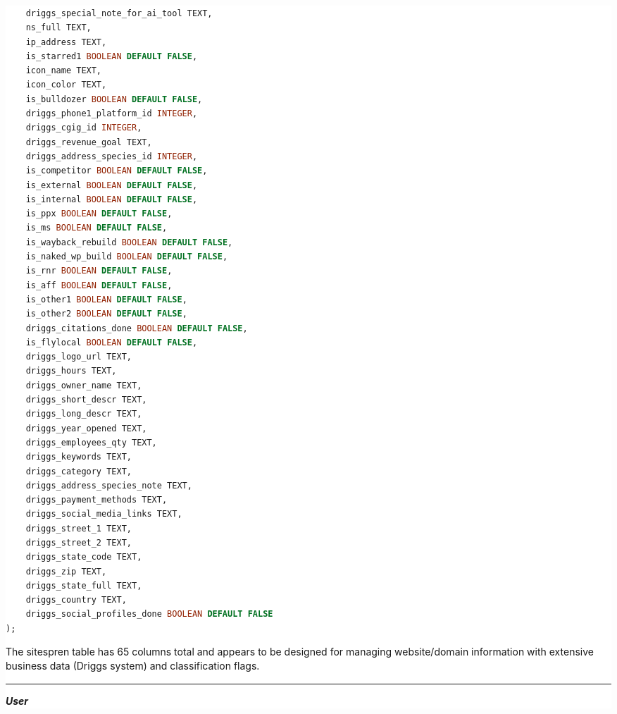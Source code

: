 ```sql
    driggs_special_note_for_ai_tool TEXT,
    ns_full TEXT,
    ip_address TEXT,
    is_starred1 BOOLEAN DEFAULT FALSE,
    icon_name TEXT,
    icon_color TEXT,
    is_bulldozer BOOLEAN DEFAULT FALSE,
    driggs_phone1_platform_id INTEGER,
    driggs_cgig_id INTEGER,
    driggs_revenue_goal TEXT,
    driggs_address_species_id INTEGER,
    is_competitor BOOLEAN DEFAULT FALSE,
    is_external BOOLEAN DEFAULT FALSE,
    is_internal BOOLEAN DEFAULT FALSE,
    is_ppx BOOLEAN DEFAULT FALSE,
    is_ms BOOLEAN DEFAULT FALSE,
    is_wayback_rebuild BOOLEAN DEFAULT FALSE,
    is_naked_wp_build BOOLEAN DEFAULT FALSE,
    is_rnr BOOLEAN DEFAULT FALSE,
    is_aff BOOLEAN DEFAULT FALSE,
    is_other1 BOOLEAN DEFAULT FALSE,
    is_other2 BOOLEAN DEFAULT FALSE,
    driggs_citations_done BOOLEAN DEFAULT FALSE,
    is_flylocal BOOLEAN DEFAULT FALSE,
    driggs_logo_url TEXT,
    driggs_hours TEXT,
    driggs_owner_name TEXT,
    driggs_short_descr TEXT,
    driggs_long_descr TEXT,
    driggs_year_opened TEXT,
    driggs_employees_qty TEXT,
    driggs_keywords TEXT,
    driggs_category TEXT,
    driggs_address_species_note TEXT,
    driggs_payment_methods TEXT,
    driggs_social_media_links TEXT,
    driggs_street_1 TEXT,
    driggs_street_2 TEXT,
    driggs_state_code TEXT,
    driggs_zip TEXT,
    driggs_state_full TEXT,
    driggs_country TEXT,
    driggs_social_profiles_done BOOLEAN DEFAULT FALSE
);
```

The sitespren table has 65 columns total and appears to be designed for managing website/domain information with extensive business data (Driggs system) and classification flags.

---

_**User**_
